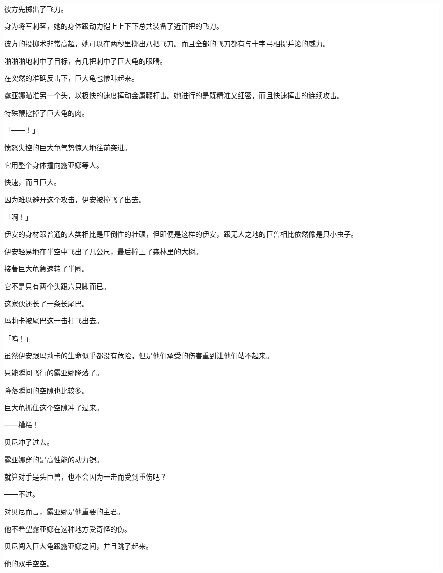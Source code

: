 彼方先掷出了飞刀。

身为将军刺客，她的身体跟动力铠上上下下总共装备了近百把的飞刀。

彼方的投掷术非常高超，她可以在两秒里掷出八把飞刀。而且全部的飞刀都有与十字弓相提并论的威力。

啪啪啪地刺中了目标，有几把刺中了巨大龟的眼睛。

在突然的准确反击下，巨大龟也惨叫起来。

露亚娜瞄准另一个头，以极快的速度挥动金属鞭打击。她进行的是既精准又细密，而且快速挥击的连续攻击。

特殊鞭挖掉了巨大龟的肉。

「——！」

愤怒失控的巨大龟气势惊人地往前突进。

它用整个身体撞向露亚娜等人。

快速，而且巨大。

因为难以避开这个攻击，伊安被撞飞了出去。

「啊！」

伊安的身材跟普通的人类相比是压倒性的壮硕，但即便是这样的伊安，跟无人之地的巨兽相比依然像是只小虫子。

伊安轻易地在半空中飞出了几公尺，最后撞上了森林里的大树。

接著巨大龟急速转了半圈。

它不是只有两个头跟六只脚而已。

这家伙还长了一条长尾巴。

玛莉卡被尾巴这一击打飞出去。

「呜！」

虽然伊安跟玛莉卡的生命似乎都没有危险，但是他们承受的伤害重到让他们站不起来。

只能瞬间飞行的露亚娜降落了。

降落瞬间的空隙也比较多。

巨大龟抓住这个空隙冲了过来。

——糟糕！

贝尼冲了过去。

露亚娜穿的是高性能的动力铠。

就算对手是头巨兽，也不会因为一击而受到重伤吧？

——不过。

对贝尼而言，露亚娜是他重要的主君。

他不希望露亚娜在这种地方受奇怪的伤。

贝尼闯入巨大龟跟露亚娜之间，并且跳了起来。

他的双手空空。
